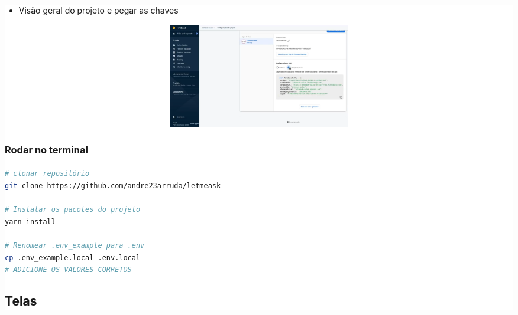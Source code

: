 - Visão geral do projeto e pegar as chaves
<div align="center">
    <img alt="Pegar chaves" title="Pegar chaves" src=".github/web_0_3.png" width="300px" />
</div>

### Rodar no terminal
```sh
# clonar repositório
git clone https://github.com/andre23arruda/letmeask

# Instalar os pacotes do projeto
yarn install

# Renomear .env_example para .env
cp .env_example.local .env.local
# ADICIONE OS VALORES CORRETOS
```

## Telas
<div align="center">